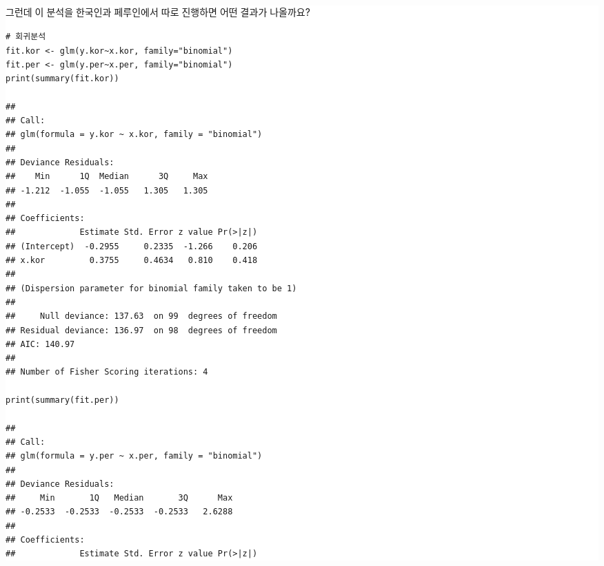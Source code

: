 그런데 이 분석을 한국인과 페루인에서 따로 진행하면 어떤 결과가 나올까요?

    # 회귀분석
    fit.kor <- glm(y.kor~x.kor, family="binomial")
    fit.per <- glm(y.per~x.per, family="binomial")
    print(summary(fit.kor))

    ## 
    ## Call:
    ## glm(formula = y.kor ~ x.kor, family = "binomial")
    ## 
    ## Deviance Residuals: 
    ##    Min      1Q  Median      3Q     Max  
    ## -1.212  -1.055  -1.055   1.305   1.305  
    ## 
    ## Coefficients:
    ##             Estimate Std. Error z value Pr(>|z|)
    ## (Intercept)  -0.2955     0.2335  -1.266    0.206
    ## x.kor         0.3755     0.4634   0.810    0.418
    ## 
    ## (Dispersion parameter for binomial family taken to be 1)
    ## 
    ##     Null deviance: 137.63  on 99  degrees of freedom
    ## Residual deviance: 136.97  on 98  degrees of freedom
    ## AIC: 140.97
    ## 
    ## Number of Fisher Scoring iterations: 4

    print(summary(fit.per))

    ## 
    ## Call:
    ## glm(formula = y.per ~ x.per, family = "binomial")
    ## 
    ## Deviance Residuals: 
    ##     Min       1Q   Median       3Q      Max  
    ## -0.2533  -0.2533  -0.2533  -0.2533   2.6288  
    ## 
    ## Coefficients:
    ##             Estimate Std. Error z value Pr(>|z|)